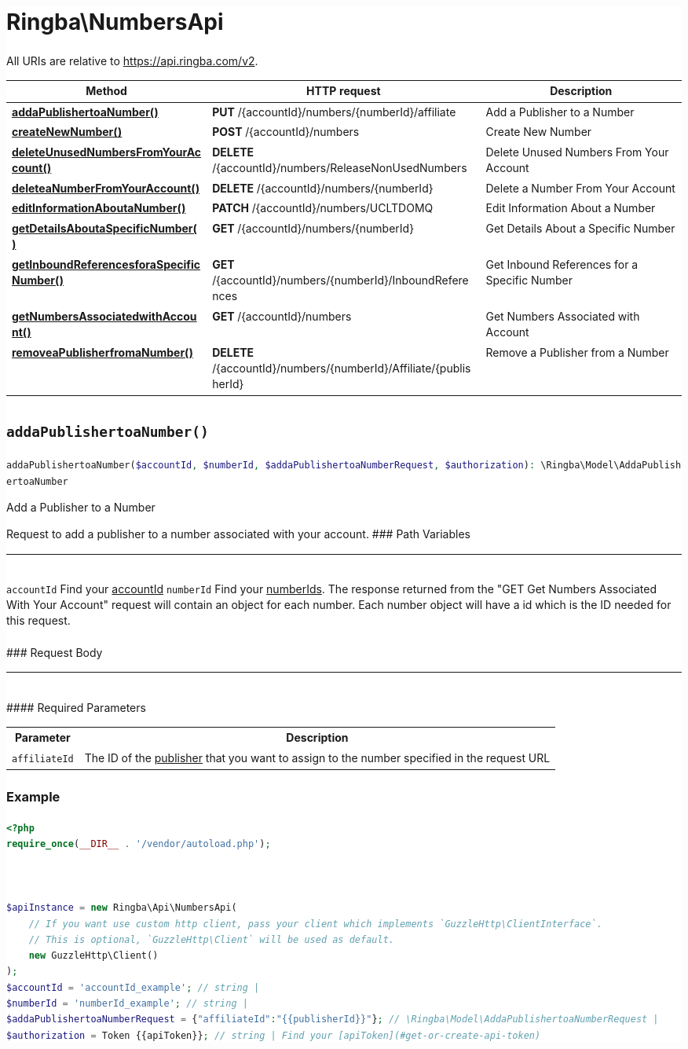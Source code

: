 # Ringba\NumbersApi

All URIs are relative to https://api.ringba.com/v2.

Method | HTTP request | Description
------------- | ------------- | -------------
[**addaPublishertoaNumber()**](NumbersApi.md#addaPublishertoaNumber) | **PUT** /{accountId}/numbers/{numberId}/affiliate | Add a Publisher to a Number
[**createNewNumber()**](NumbersApi.md#createNewNumber) | **POST** /{accountId}/numbers | Create New Number
[**deleteUnusedNumbersFromYourAccount()**](NumbersApi.md#deleteUnusedNumbersFromYourAccount) | **DELETE** /{accountId}/numbers/ReleaseNonUsedNumbers | Delete Unused Numbers From Your Account
[**deleteaNumberFromYourAccount()**](NumbersApi.md#deleteaNumberFromYourAccount) | **DELETE** /{accountId}/numbers/{numberId} | Delete a Number From Your Account
[**editInformationAboutaNumber()**](NumbersApi.md#editInformationAboutaNumber) | **PATCH** /{accountId}/numbers/UCLTDOMQ | Edit Information About a Number
[**getDetailsAboutaSpecificNumber()**](NumbersApi.md#getDetailsAboutaSpecificNumber) | **GET** /{accountId}/numbers/{numberId} | Get Details About a Specific Number
[**getInboundReferencesforaSpecificNumber()**](NumbersApi.md#getInboundReferencesforaSpecificNumber) | **GET** /{accountId}/numbers/{numberId}/InboundReferences | Get Inbound References for a Specific Number
[**getNumbersAssociatedwithAccount()**](NumbersApi.md#getNumbersAssociatedwithAccount) | **GET** /{accountId}/numbers | Get Numbers Associated with Account
[**removeaPublisherfromaNumber()**](NumbersApi.md#removeaPublisherfromaNumber) | **DELETE** /{accountId}/numbers/{numberId}/Affiliate/{publisherId} | Remove a Publisher from a Number


## `addaPublishertoaNumber()`

```php
addaPublishertoaNumber($accountId, $numberId, $addaPublishertoaNumberRequest, $authorization): \Ringba\Model\AddaPublishertoaNumber
```

Add a Publisher to a Number

Request to add a publisher to a number associated with your account.   ### Path Variables <hr> <br>  `accountId` Find your [accountId](#get-your-account-information)  `numberId` Find your [numberIds](#get-numbers-associated-with-your-account). The response returned from the \"GET Get Numbers Associated With Your Account\" request will contain an object for each number. Each number object will have a id which is the ID needed for this request. <br> <br>  ### Request Body <hr> <br>  #### Required Parameters <table> <tr> <th>Parameter</th> <th>Description</th> </tr> <tr> <td><code>affiliateId<code></td> <td>The ID of the <a href=#get-information-about-publishers>publisher</a> that you want to assign to the number specified in the request URL</td> </table>

### Example

```php
<?php
require_once(__DIR__ . '/vendor/autoload.php');



$apiInstance = new Ringba\Api\NumbersApi(
    // If you want use custom http client, pass your client which implements `GuzzleHttp\ClientInterface`.
    // This is optional, `GuzzleHttp\Client` will be used as default.
    new GuzzleHttp\Client()
);
$accountId = 'accountId_example'; // string | 
$numberId = 'numberId_example'; // string | 
$addaPublishertoaNumberRequest = {"affiliateId":"{{publisherId}}"}; // \Ringba\Model\AddaPublishertoaNumberRequest | 
$authorization = Token {{apiToken}}; // string | Find your [apiToken](#get-or-create-api-token)

```